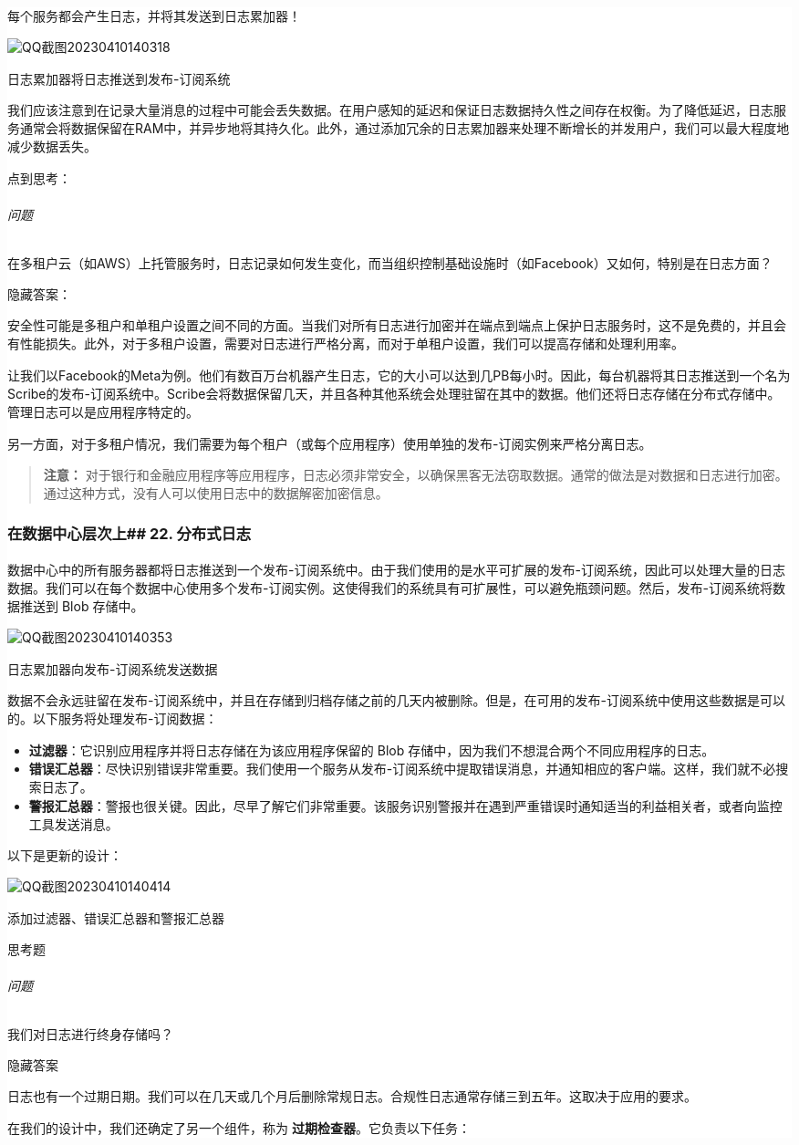 每个服务都会产生日志，并将其发送到日志累加器！

![QQ截图20230410140318](/img/22-Distributed%20Logging/QQ%E6%88%AA%E5%9B%BE20230410140318.png)

日志累加器将日志推送到发布-订阅系统

我们应该注意到在记录大量消息的过程中可能会丢失数据。在用户感知的延迟和保证日志数据持久性之间存在权衡。为了降低延迟，日志服务通常会将数据保留在RAM中，并异步地将其持久化。此外，通过添加冗余的日志累加器来处理不断增长的并发用户，我们可以最大程度地减少数据丢失。

点到思考：

###### 问题

在多租户云（如AWS）上托管服务时，日志记录如何发生变化，而当组织控制基础设施时（如Facebook）又如何，特别是在日志方面？

隐藏答案：

安全性可能是多租户和单租户设置之间不同的方面。当我们对所有日志进行加密并在端点到端点上保护日志服务时，这不是免费的，并且会有性能损失。此外，对于多租户设置，需要对日志进行严格分离，而对于单租户设置，我们可以提高存储和处理利用率。

让我们以Facebook的Meta为例。他们有数百万台机器产生日志，它的大小可以达到几PB每小时。因此，每台机器将其日志推送到一个名为Scribe的发布-订阅系统中。Scribe会将数据保留几天，并且各种其他系统会处理驻留在其中的数据。他们还将日志存储在分布式存储中。管理日志可以是应用程序特定的。

另一方面，对于多租户情况，我们需要为每个租户（或每个应用程序）使用单独的发布-订阅实例来严格分离日志。

> **注意：** 对于银行和金融应用程序等应用程序，日志必须非常安全，以确保黑客无法窃取数据。通常的做法是对数据和日志进行加密。通过这种方式，没有人可以使用日志中的数据解密加密信息。

### 在数据中心层次上## 22. 分布式日志

数据中心中的所有服务器都将日志推送到一个发布-订阅系统中。由于我们使用的是水平可扩展的发布-订阅系统，因此可以处理大量的日志数据。我们可以在每个数据中心使用多个发布-订阅实例。这使得我们的系统具有可扩展性，可以避免瓶颈问题。然后，发布-订阅系统将数据推送到 Blob 存储中。

![QQ截图20230410140353](/img/22-Distributed%20Logging/QQ截图20230410140353.png)

日志累加器向发布-订阅系统发送数据

数据不会永远驻留在发布-订阅系统中，并且在存储到归档存储之前的几天内被删除。但是，在可用的发布-订阅系统中使用这些数据是可以的。以下服务将处理发布-订阅数据：

- **过滤器**：它识别应用程序并将日志存储在为该应用程序保留的 Blob 存储中，因为我们不想混合两个不同应用程序的日志。
- **错误汇总器**：尽快识别错误非常重要。我们使用一个服务从发布-订阅系统中提取错误消息，并通知相应的客户端。这样，我们就不必搜索日志了。
- **警报汇总器**：警报也很关键。因此，尽早了解它们非常重要。该服务识别警报并在遇到严重错误时通知适当的利益相关者，或者向监控工具发送消息。

以下是更新的设计：

![QQ截图20230410140414](/img/22-Distributed%20Logging/QQ截图20230410140414.png)

添加过滤器、错误汇总器和警报汇总器

思考题

###### 问题

我们对日志进行终身存储吗？

隐藏答案

日志也有一个过期日期。我们可以在几天或几个月后删除常规日志。合规性日志通常存储三到五年。这取决于应用的要求。

在我们的设计中，我们还确定了另一个组件，称为 **过期检查器**。它负责以下任务：
